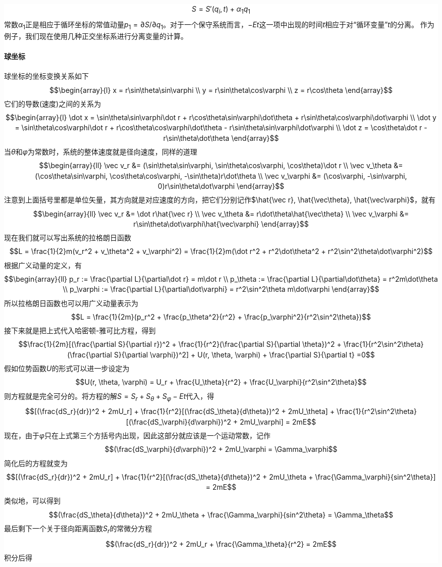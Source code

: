 $$S = S'(q_i, t) + \alpha_1q_1$$
常数$\alpha_1$正是相应于循环坐标的常值动量$p_1 = \partial S / \partial q_1$。对于一个保守系统而言，$-Et$这一项中出现的时间$t$相应于对“循环变量”$t$的分离。
作为例子，我们现在使用几种正交坐标系进行分离变量的计算。
#### 球坐标
 球坐标的坐标变换关系如下
 $$\begin{array}{l}
	x = r\sin\theta\sin\varphi \\
	y = r\sin\theta\cos\varphi \\
	z = r\cos\theta
\end{array}$$
它们的导数(速度)之间的关系为
 $$\begin{array}{l}
	\dot x = \sin\theta\sin\varphi\dot r + r\cos\theta\sin\varphi\dot\theta + r\sin\theta\cos\varphi\dot\varphi \\
	\dot y = \sin\theta\cos\varphi\dot r + r\cos\theta\cos\varphi\dot\theta - r\sin\theta\sin\varphi\dot\varphi \\
	\dot z = \cos\theta\dot r - r\sin\theta\dot\theta
\end{array}$$
当$\theta$和$\varphi$为常数时，系统的整体速度就是径向速度，同样的道理
$$\begin{array}{ll}
\vec v_r &= (\sin\theta\sin\varphi, \sin\theta\cos\varphi, \cos\theta)\dot r \\
\vec v_\theta &= (\cos\theta\sin\varphi, \cos\theta\cos\varphi, -\sin\theta)r\dot\theta \\
\vec v_\varphi &= (\cos\varphi, -\sin\varphi, 0)r\sin\theta\dot\varphi
\end{array}$$
注意到上面括号里都是单位矢量，其方向就是对应速度的方向，把它们分别记作$\hat{\vec r}, \hat{\vec\theta}, \hat{\vec\varphi}$，就有
$$\begin{array}{ll}
\vec v_r &= \dot r\hat{\vec r} \\
\vec v_\theta &= r\dot\theta\hat{\vec\theta} \\
\vec v_\varphi &= r\sin\theta\dot\varphi\hat{\vec\varphi}
\end{array}$$
现在我们就可以写出系统的拉格朗日函数
$$L = \frac{1}{2}m(v_r^2 + v_\theta^2 + v_\varphi^2) = \frac{1}{2}m(\dot r^2 + r^2\dot\theta^2 + r^2\sin^2\theta\dot\varphi^2)$$
根据广义动量的定义，有
$$\begin{array}{ll}
p_r := \frac{\partial L}{\partial\dot r} = m\dot r \\
p_\theta := \frac{\partial L}{\partial\dot\theta} = r^2m\dot\theta \\
p_\varphi := \frac{\partial L}{\partial\dot\varphi} = r^2\sin^2\theta m\dot\varphi
\end{array}$$
所以拉格朗日函数也可以用广义动量表示为
$$L = \frac{1}{2m}(p_r^2 + \frac{p_\theta^2}{r^2} + \frac{p_\varphi^2}{r^2\sin^2\theta})$$
接下来就是把上式代入哈密顿-雅可比方程，得到
$$\frac{1}{2m}[(\frac{\partial S}{\partial r})^2 + \frac{1}{r^2}(\frac{\partial S}{\partial \theta})^2 + \frac{1}{r^2\sin^2\theta}(\frac{\partial S}{\partial \varphi})^2] + U(r, \theta, \varphi) + \frac{\partial S}{\partial t} =0$$
假如位势函数$U$的形式可以进一步设定为
$$U(r, \theta, \varphi) = U_r + \frac{U_\theta}{r^2} + \frac{U_\varphi}{r^2\sin^2\theta}$$
则方程就是完全可分的。将方程的解$S = S_r + S_\theta + S_\varphi -Et$代入，得
$$[(\frac{dS_r}{dr})^2 + 2mU_r] + \frac{1}{r^2}[(\frac{dS_\theta}{d\theta})^2 + 2mU_\theta] + \frac{1}{r^2\sin^2\theta}[(\frac{dS_\varphi}{d\varphi})^2 + 2mU_\varphi] = 2mE$$
现在，由于$\varphi$只在上式第三个方括号内出现，因此这部分就应该是一个运动常数，记作
$$(\frac{dS_\varphi}{d\varphi})^2 + 2mU_\varphi = \Gamma_\varphi$$
简化后的方程就变为
$$[(\frac{dS_r}{dr})^2 + 2mU_r] + \frac{1}{r^2}[(\frac{dS_\theta}{d\theta})^2 + 2mU_\theta + \frac{\Gamma_\varphi}{sin^2\theta}] = 2mE$$
类似地，可以得到
$$(\frac{dS_\theta}{d\theta})^2 + 2mU_\theta + \frac{\Gamma_\varphi}{sin^2\theta} = \Gamma_\theta$$
最后剩下一个关于径向距离函数$S_r$的常微分方程
$$(\frac{dS_r}{dr})^2 + 2mU_r + \frac{\Gamma_\theta}{r^2} = 2mE$$
积分后得